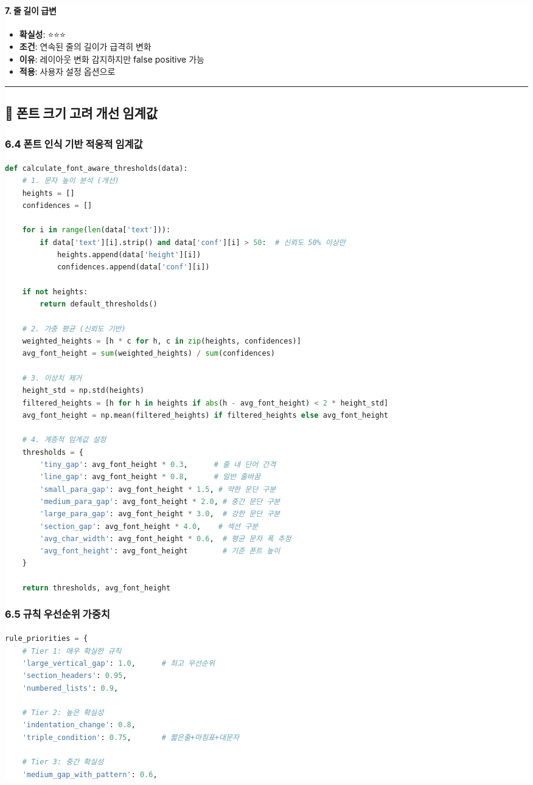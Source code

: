 #### 7. 줄 길이 급변
- **확실성**: ⭐⭐⭐
- **조건**: 연속된 줄의 길이가 급격히 변화
- **이유**: 레이아웃 변화 감지하지만 false positive 가능
- **적용**: 사용자 설정 옵션으로

---

## 📐 폰트 크기 고려 개선 임계값

### 6.4 폰트 인식 기반 적응적 임계값
```python
def calculate_font_aware_thresholds(data):
    # 1. 문자 높이 분석 (개선)
    heights = []
    confidences = []
    
    for i in range(len(data['text'])):
        if data['text'][i].strip() and data['conf'][i] > 50:  # 신뢰도 50% 이상만
            heights.append(data['height'][i])
            confidences.append(data['conf'][i])
    
    if not heights:
        return default_thresholds()
    
    # 2. 가중 평균 (신뢰도 기반)
    weighted_heights = [h * c for h, c in zip(heights, confidences)]
    avg_font_height = sum(weighted_heights) / sum(confidences)
    
    # 3. 이상치 제거
    height_std = np.std(heights)
    filtered_heights = [h for h in heights if abs(h - avg_font_height) < 2 * height_std]
    avg_font_height = np.mean(filtered_heights) if filtered_heights else avg_font_height
    
    # 4. 계층적 임계값 설정
    thresholds = {
        'tiny_gap': avg_font_height * 0.3,      # 줄 내 단어 간격
        'line_gap': avg_font_height * 0.8,      # 일반 줄바꿈
        'small_para_gap': avg_font_height * 1.5, # 약한 문단 구분
        'medium_para_gap': avg_font_height * 2.0, # 중간 문단 구분
        'large_para_gap': avg_font_height * 3.0,  # 강한 문단 구분
        'section_gap': avg_font_height * 4.0,    # 섹션 구분
        'avg_char_width': avg_font_height * 0.6,  # 평균 문자 폭 추정
        'avg_font_height': avg_font_height        # 기준 폰트 높이
    }
    
    return thresholds, avg_font_height
```

### 6.5 규칙 우선순위 가중치
```python
rule_priorities = {
    # Tier 1: 매우 확실한 규칙
    'large_vertical_gap': 1.0,      # 최고 우선순위
    'section_headers': 0.95,
    'numbered_lists': 0.9,
    
    # Tier 2: 높은 확실성
    'indentation_change': 0.8,
    'triple_condition': 0.75,       # 짧은줄+마침표+대문자
    
    # Tier 3: 중간 확실성
    'medium_gap_with_pattern': 0.6,
```